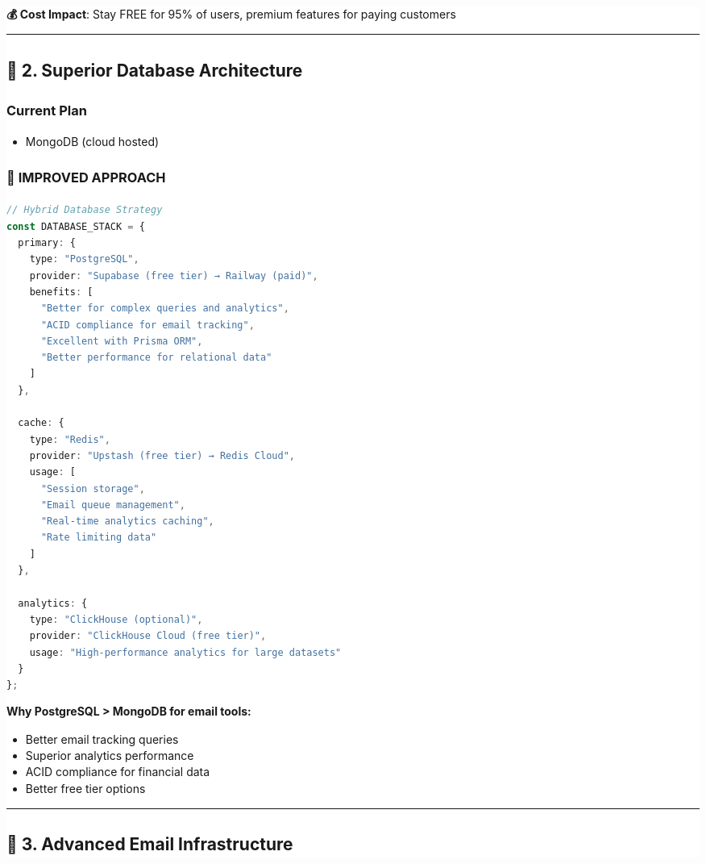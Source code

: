**💰 Cost Impact**: Stay FREE for 95% of users, premium features for paying customers

---

## 🔧 2. Superior Database Architecture

### Current Plan
- MongoDB (cloud hosted)

### 🚀 **IMPROVED APPROACH**
```typescript
// Hybrid Database Strategy
const DATABASE_STACK = {
  primary: {
    type: "PostgreSQL",
    provider: "Supabase (free tier) → Railway (paid)",
    benefits: [
      "Better for complex queries and analytics",
      "ACID compliance for email tracking",
      "Excellent with Prisma ORM",
      "Better performance for relational data"
    ]
  },
  
  cache: {
    type: "Redis",
    provider: "Upstash (free tier) → Redis Cloud",
    usage: [
      "Session storage",
      "Email queue management", 
      "Real-time analytics caching",
      "Rate limiting data"
    ]
  },
  
  analytics: {
    type: "ClickHouse (optional)",
    provider: "ClickHouse Cloud (free tier)",
    usage: "High-performance analytics for large datasets"
  }
};
```

**Why PostgreSQL > MongoDB for email tools:**
- Better email tracking queries
- Superior analytics performance  
- ACID compliance for financial data
- Better free tier options

---

## 📧 3. Advanced Email Infrastructure
